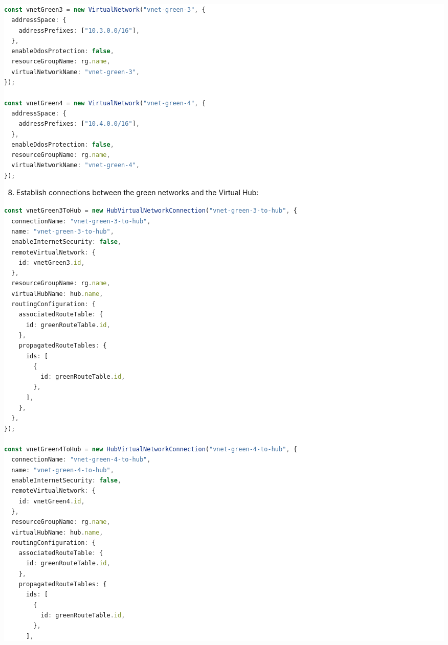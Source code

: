 ```typescript
const vnetGreen3 = new VirtualNetwork("vnet-green-3", {
  addressSpace: {
    addressPrefixes: ["10.3.0.0/16"],
  },
  enableDdosProtection: false,
  resourceGroupName: rg.name,
  virtualNetworkName: "vnet-green-3",
});

const vnetGreen4 = new VirtualNetwork("vnet-green-4", {
  addressSpace: {
    addressPrefixes: ["10.4.0.0/16"],
  },
  enableDdosProtection: false,
  resourceGroupName: rg.name,
  virtualNetworkName: "vnet-green-4",
});
```

8. Establish connections between the green networks and the Virtual Hub:

```typescript
const vnetGreen3ToHub = new HubVirtualNetworkConnection("vnet-green-3-to-hub", {
  connectionName: "vnet-green-3-to-hub",
  name: "vnet-green-3-to-hub",
  enableInternetSecurity: false,
  remoteVirtualNetwork: {
    id: vnetGreen3.id,
  },
  resourceGroupName: rg.name,
  virtualHubName: hub.name,
  routingConfiguration: {
    associatedRouteTable: {
      id: greenRouteTable.id,
    },
    propagatedRouteTables: {
      ids: [
        {
          id: greenRouteTable.id,
        },
      ],
    },
  },
});

const vnetGreen4ToHub = new HubVirtualNetworkConnection("vnet-green-4-to-hub", {
  connectionName: "vnet-green-4-to-hub",
  name: "vnet-green-4-to-hub",
  enableInternetSecurity: false,
  remoteVirtualNetwork: {
    id: vnetGreen4.id,
  },
  resourceGroupName: rg.name,
  virtualHubName: hub.name,
  routingConfiguration: {
    associatedRouteTable: {
      id: greenRouteTable.id,
    },
    propagatedRouteTables: {
      ids: [
        {
          id: greenRouteTable.id,
        },
      ],
```